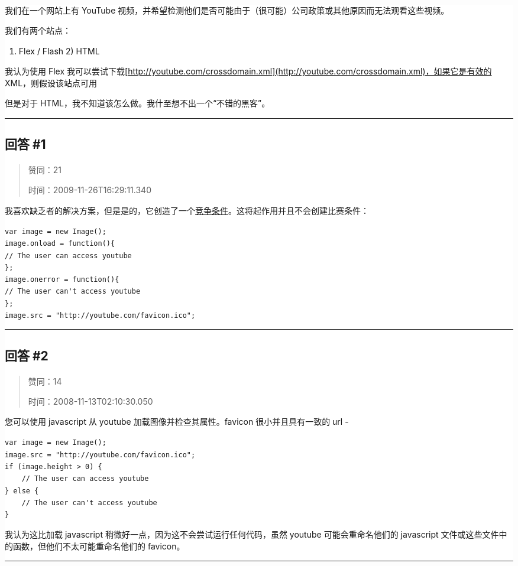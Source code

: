 我们在一个网站上有 YouTube 视频，并希望检测他们是否可能由于（很可能）公司政策或其他原因而无法观看这些视频。

我们有两个站点：

1) Flex / Flash 2) HTML

我认为使用 Flex 我可以尝试下载[http://youtube.com/crossdomain.xml](http://youtube.com/crossdomain.xml)，如果它是有效的 XML，则假设该站点可用

但是对于 HTML，我不知道该怎么做。我什至想不出一个“不错的黑客”。

* * *

## 回答 #1

> 赞同：21
> 
> 时间：2009-11-26T16:29:11.340

我喜欢缺乏者的解决方案，但是是的，它创造了一个[竞争条件](http://en.wikipedia.org/wiki/Race_condition "维基百科上的种族条件")。这将起作用并且不会创建比赛条件：

```
var image = new Image();
image.onload = function(){
// The user can access youtube
};
image.onerror = function(){
// The user can't access youtube
};
image.src = "http://youtube.com/favicon.ico"; 
```

* * *

## 回答 #2

> 赞同：14
> 
> 时间：2008-11-13T02:10:30.050

您可以使用 javascript 从 youtube 加载图像并检查其属性。favicon 很小并且具有一致的 url -

```
var image = new Image();
image.src = "http://youtube.com/favicon.ico";
if (image.height > 0) {
    // The user can access youtube
} else {
    // The user can't access youtube
} 
```

我认为这比加载 javascript 稍微好一点，因为这不会尝试运行任何代码，虽然 youtube 可能会重命名他们的 javascript 文件或这些文件中的函数，但他们不太可能重命名他们的 favicon。

* * *
